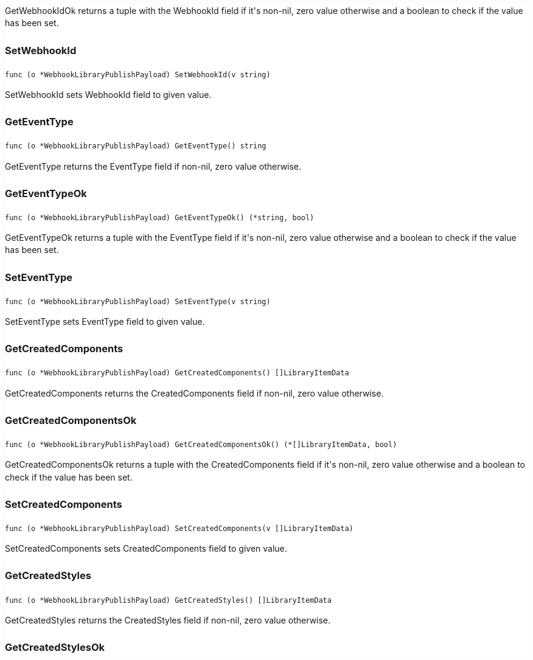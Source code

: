 GetWebhookIdOk returns a tuple with the WebhookId field if it's non-nil, zero value otherwise
and a boolean to check if the value has been set.

### SetWebhookId

`func (o *WebhookLibraryPublishPayload) SetWebhookId(v string)`

SetWebhookId sets WebhookId field to given value.


### GetEventType

`func (o *WebhookLibraryPublishPayload) GetEventType() string`

GetEventType returns the EventType field if non-nil, zero value otherwise.

### GetEventTypeOk

`func (o *WebhookLibraryPublishPayload) GetEventTypeOk() (*string, bool)`

GetEventTypeOk returns a tuple with the EventType field if it's non-nil, zero value otherwise
and a boolean to check if the value has been set.

### SetEventType

`func (o *WebhookLibraryPublishPayload) SetEventType(v string)`

SetEventType sets EventType field to given value.


### GetCreatedComponents

`func (o *WebhookLibraryPublishPayload) GetCreatedComponents() []LibraryItemData`

GetCreatedComponents returns the CreatedComponents field if non-nil, zero value otherwise.

### GetCreatedComponentsOk

`func (o *WebhookLibraryPublishPayload) GetCreatedComponentsOk() (*[]LibraryItemData, bool)`

GetCreatedComponentsOk returns a tuple with the CreatedComponents field if it's non-nil, zero value otherwise
and a boolean to check if the value has been set.

### SetCreatedComponents

`func (o *WebhookLibraryPublishPayload) SetCreatedComponents(v []LibraryItemData)`

SetCreatedComponents sets CreatedComponents field to given value.


### GetCreatedStyles

`func (o *WebhookLibraryPublishPayload) GetCreatedStyles() []LibraryItemData`

GetCreatedStyles returns the CreatedStyles field if non-nil, zero value otherwise.

### GetCreatedStylesOk
